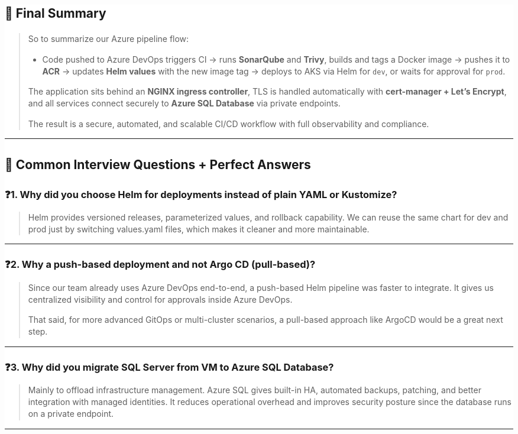 
## 🧩 **Final Summary**

> So to summarize our Azure pipeline flow:
>
> - Code pushed to Azure DevOps triggers CI →
>   runs **SonarQube** and **Trivy**, builds and tags a Docker image →
>   pushes it to **ACR** →
>   updates **Helm values** with the new image tag →
>   deploys to AKS via Helm for `dev`, or waits for approval for `prod`.
>
> The application sits behind an **NGINX ingress controller**,
> TLS is handled automatically with **cert-manager + Let’s Encrypt**,
> and all services connect securely to **Azure SQL Database** via private endpoints.
>
> The result is a secure, automated, and scalable CI/CD workflow with full observability and compliance.

---

## 🎯 **Common Interview Questions + Perfect Answers**

### ❓**1. Why did you choose Helm for deployments instead of plain YAML or Kustomize?**

> Helm provides versioned releases, parameterized values, and rollback capability.
> We can reuse the same chart for dev and prod just by switching values.yaml files, which makes it cleaner and more maintainable.

---

### ❓**2. Why a push-based deployment and not Argo CD (pull-based)?**

> Since our team already uses Azure DevOps end-to-end, a push-based Helm pipeline was faster to integrate.
> It gives us centralized visibility and control for approvals inside Azure DevOps.
>
> That said, for more advanced GitOps or multi-cluster scenarios, a pull-based approach like ArgoCD would be a great next step.

---

### ❓**3. Why did you migrate SQL Server from VM to Azure SQL Database?**

> Mainly to offload infrastructure management.
> Azure SQL gives built-in HA, automated backups, patching, and better integration with managed identities.
> It reduces operational overhead and improves security posture since the database runs on a private endpoint.

---